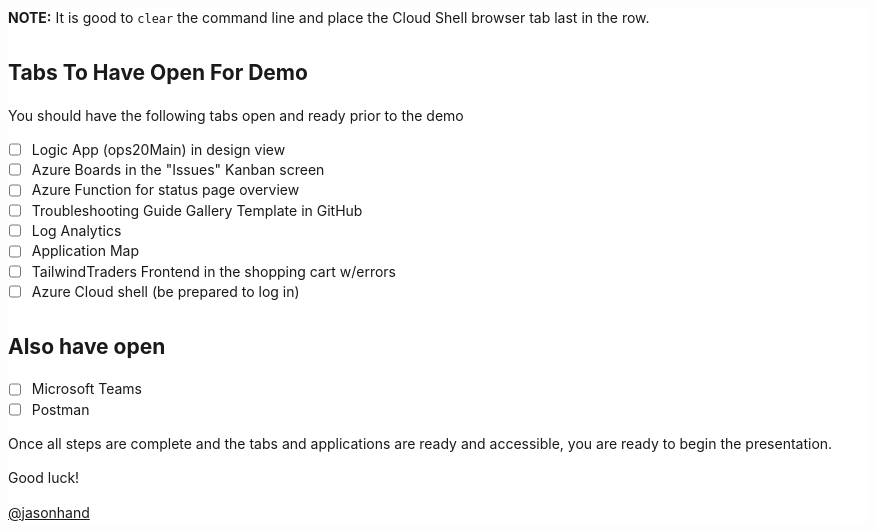 **NOTE:** It is good to `clear` the command line and place the Cloud Shell browser tab last in the row.

## Tabs To Have Open For Demo

You should have the following tabs open and ready prior to the demo

- [ ] Logic App (ops20Main) in design view
- [ ] Azure Boards in the "Issues" Kanban screen
- [ ] Azure Function for status page overview
- [ ] Troubleshooting Guide Gallery Template in GitHub
- [ ] Log Analytics
- [ ] Application Map
- [ ] TailwindTraders Frontend in the shopping cart w/errors
- [ ] Azure Cloud shell (be prepared to log in)
  
## Also have open

- [ ] Microsoft Teams
- [ ] Postman

Once all steps are complete and the tabs and applications are ready and accessible, you are ready to begin the presentation.

Good luck!

[@jasonhand](https://twitter.com/jasonhand)

